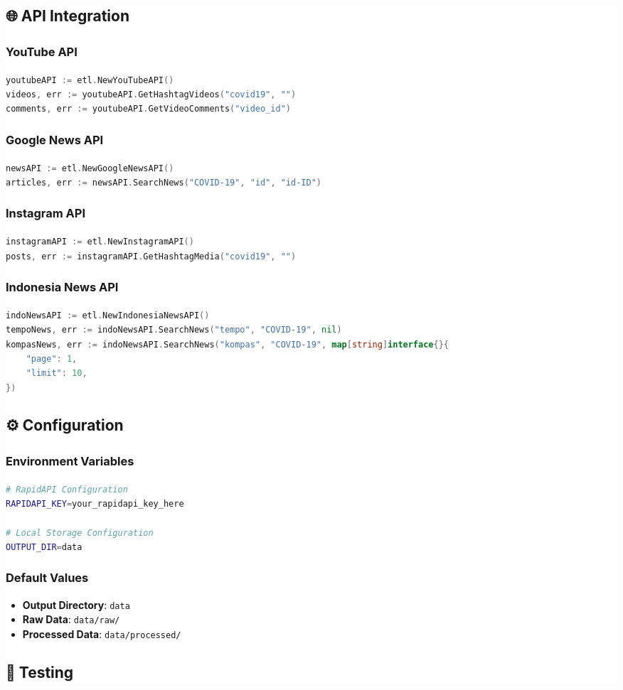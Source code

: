 ## 🌐 **API Integration**

### **YouTube API**
```go
youtubeAPI := etl.NewYouTubeAPI()
videos, err := youtubeAPI.GetHashtagVideos("covid19", "")
comments, err := youtubeAPI.GetVideoComments("video_id")
```

### **Google News API**
```go
newsAPI := etl.NewGoogleNewsAPI()
articles, err := newsAPI.SearchNews("COVID-19", "id", "id-ID")
```

### **Instagram API**
```go
instagramAPI := etl.NewInstagramAPI()
posts, err := instagramAPI.GetHashtagMedia("covid19", "")
```

### **Indonesia News API**
```go
indoNewsAPI := etl.NewIndonesiaNewsAPI()
tempoNews, err := indoNewsAPI.SearchNews("tempo", "COVID-19", nil)
kompasNews, err := indoNewsAPI.SearchNews("kompas", "COVID-19", map[string]interface{}{
    "page": 1,
    "limit": 10,
})
```

## ⚙️ **Configuration**

### **Environment Variables**

```bash
# RapidAPI Configuration
RAPIDAPI_KEY=your_rapidapi_key_here

# Local Storage Configuration
OUTPUT_DIR=data
```

### **Default Values**
- **Output Directory**: `data`
- **Raw Data**: `data/raw/`
- **Processed Data**: `data/processed/`

## 🧪 **Testing**
